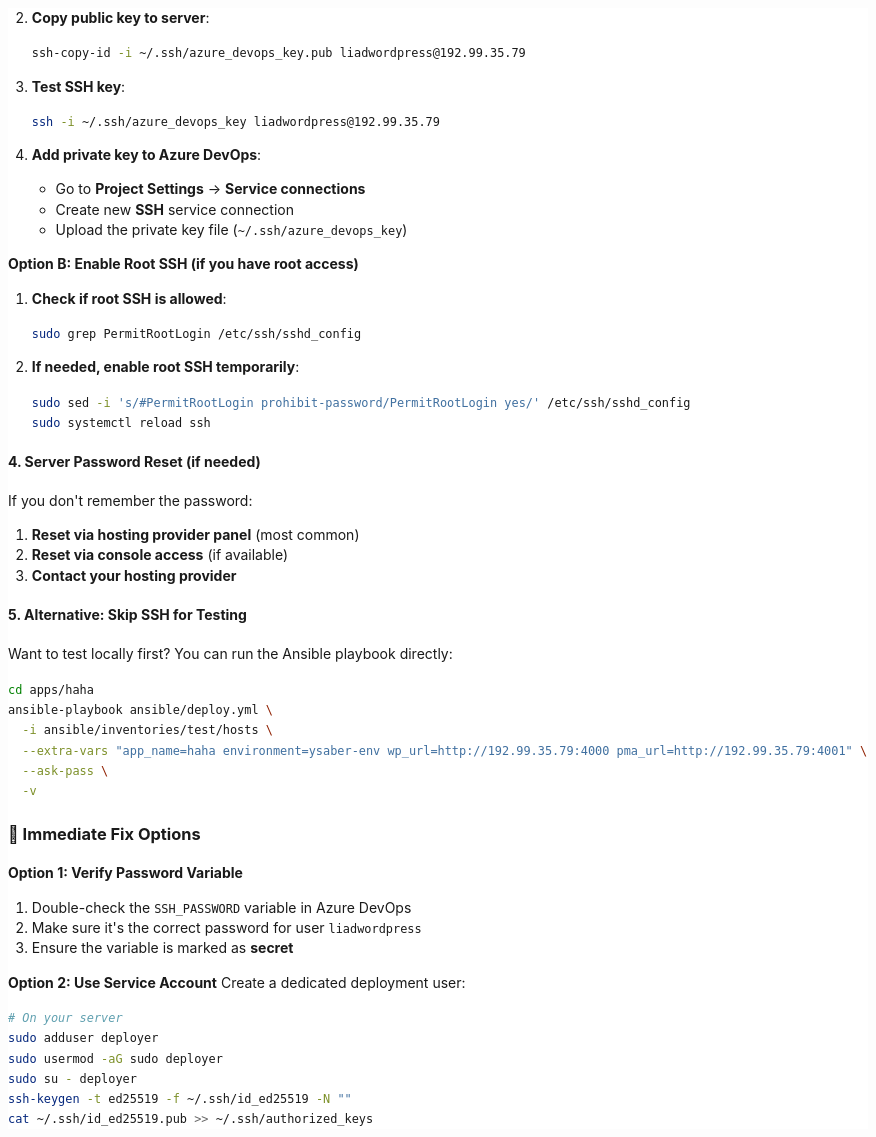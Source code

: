 2. **Copy public key to server**:
   ```bash
   ssh-copy-id -i ~/.ssh/azure_devops_key.pub liadwordpress@192.99.35.79
   ```

3. **Test SSH key**:
   ```bash
   ssh -i ~/.ssh/azure_devops_key liadwordpress@192.99.35.79
   ```

4. **Add private key to Azure DevOps**:
   - Go to **Project Settings** → **Service connections**
   - Create new **SSH** service connection
   - Upload the private key file (`~/.ssh/azure_devops_key`)

**Option B: Enable Root SSH (if you have root access)**

1. **Check if root SSH is allowed**:
   ```bash
   sudo grep PermitRootLogin /etc/ssh/sshd_config
   ```

2. **If needed, enable root SSH temporarily**:
   ```bash
   sudo sed -i 's/#PermitRootLogin prohibit-password/PermitRootLogin yes/' /etc/ssh/sshd_config
   sudo systemctl reload ssh
   ```

#### 4. Server Password Reset (if needed)

If you don't remember the password:

1. **Reset via hosting provider panel** (most common)
2. **Reset via console access** (if available)
3. **Contact your hosting provider**

#### 5. Alternative: Skip SSH for Testing

Want to test locally first? You can run the Ansible playbook directly:

```bash
cd apps/haha
ansible-playbook ansible/deploy.yml \
  -i ansible/inventories/test/hosts \
  --extra-vars "app_name=haha environment=ysaber-env wp_url=http://192.99.35.79:4000 pma_url=http://192.99.35.79:4001" \
  --ask-pass \
  -v
```

### 🔧 Immediate Fix Options

**Option 1: Verify Password Variable**
1. Double-check the `SSH_PASSWORD` variable in Azure DevOps
2. Make sure it's the correct password for user `liadwordpress`
3. Ensure the variable is marked as **secret**

**Option 2: Use Service Account** 
Create a dedicated deployment user:
```bash
# On your server
sudo adduser deployer
sudo usermod -aG sudo deployer
sudo su - deployer
ssh-keygen -t ed25519 -f ~/.ssh/id_ed25519 -N ""
cat ~/.ssh/id_ed25519.pub >> ~/.ssh/authorized_keys
```
